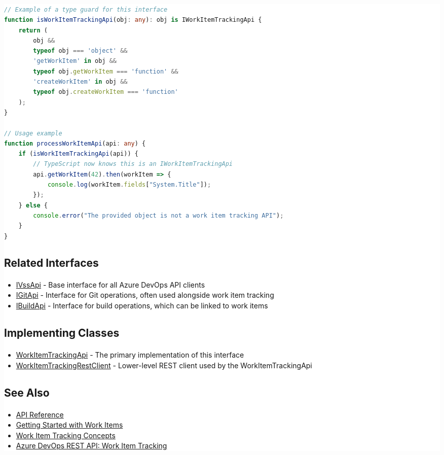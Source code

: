 ```typescript
// Example of a type guard for this interface
function isWorkItemTrackingApi(obj: any): obj is IWorkItemTrackingApi {
    return (
        obj &&
        typeof obj === 'object' &&
        'getWorkItem' in obj &&
        typeof obj.getWorkItem === 'function' &&
        'createWorkItem' in obj &&
        typeof obj.createWorkItem === 'function'
    );
}

// Usage example
function processWorkItemApi(api: any) {
    if (isWorkItemTrackingApi(api)) {
        // TypeScript now knows this is an IWorkItemTrackingApi
        api.getWorkItem(42).then(workItem => {
            console.log(workItem.fields["System.Title"]);
        });
    } else {
        console.error("The provided object is not a work item tracking API");
    }
}
```

## Related Interfaces

- [IVssApi](./IVssApi.md) - Base interface for all Azure DevOps API clients
- [IGitApi](./IGitApi.md) - Interface for Git operations, often used alongside work item tracking
- [IBuildApi](./IBuildApi.md) - Interface for build operations, which can be linked to work items

## Implementing Classes

- [WorkItemTrackingApi](../classes/WorkItemTrackingApi.md) - The primary implementation of this interface
- [WorkItemTrackingRestClient](../classes/WorkItemTrackingRestClient.md) - Lower-level REST client used by the WorkItemTrackingApi

## See Also

- [API Reference](../../api-reference/index.md)
- [Getting Started with Work Items](../../getting-started/work-items.md)
- [Work Item Tracking Concepts](../../concepts/work-item-tracking.md)
- [Azure DevOps REST API: Work Item Tracking](https://docs.microsoft.com/en-us/rest/api/azure/devops/wit/?view=azure-devops-rest-6.0) 